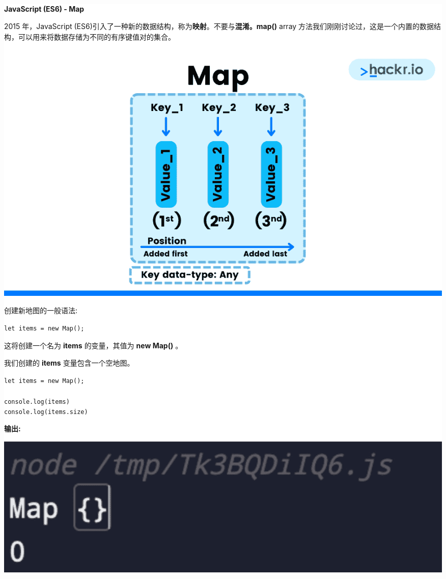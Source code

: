 **JavaScript (ES6) - Map**

2015 年，JavaScript (ES6)引入了一种新的数据结构，称为**映射**。不要与**混淆。map()** array 方法我们刚刚讨论过，这是一个内置的数据结构，可以用来将数据存储为不同的有序键值对的集合。

![Javascript Map](img/dbadb4fa5c5b4d0c9c16d2069c06d59e.png)

创建新地图的一般语法:

```
let items = new Map();
```

这将创建一个名为 **items** 的变量，其值为 **new Map()** 。

我们创建的 **items** 变量包含一个空地图。

```
let items = new Map();

console.log(items)
console.log(items.size)
```

**输出:**

**![Javascript Map Array](img/c5664dce6660bb4bd8acbe14b2f3d095.png)**

